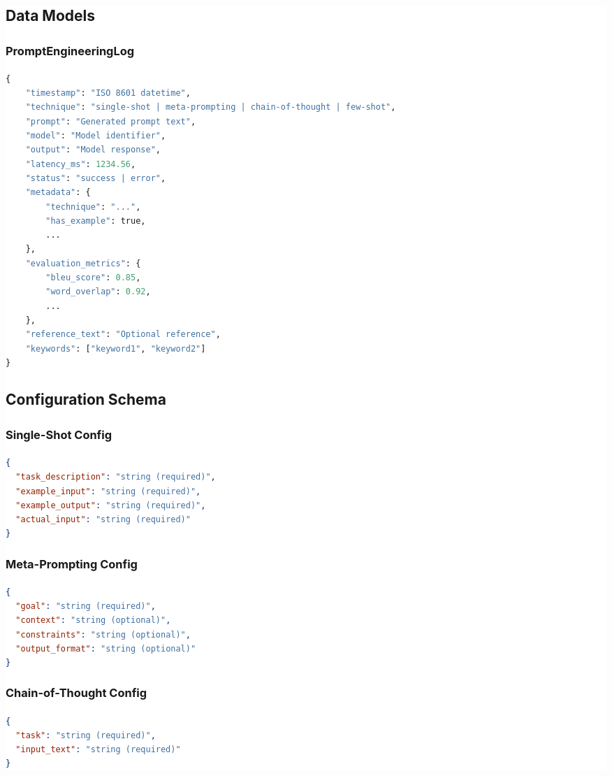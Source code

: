 ## Data Models

### PromptEngineeringLog

```python
{
    "timestamp": "ISO 8601 datetime",
    "technique": "single-shot | meta-prompting | chain-of-thought | few-shot",
    "prompt": "Generated prompt text",
    "model": "Model identifier",
    "output": "Model response",
    "latency_ms": 1234.56,
    "status": "success | error",
    "metadata": {
        "technique": "...",
        "has_example": true,
        ...
    },
    "evaluation_metrics": {
        "bleu_score": 0.85,
        "word_overlap": 0.92,
        ...
    },
    "reference_text": "Optional reference",
    "keywords": ["keyword1", "keyword2"]
}
```

## Configuration Schema

### Single-Shot Config
```json
{
  "task_description": "string (required)",
  "example_input": "string (required)",
  "example_output": "string (required)",
  "actual_input": "string (required)"
}
```

### Meta-Prompting Config
```json
{
  "goal": "string (required)",
  "context": "string (optional)",
  "constraints": "string (optional)",
  "output_format": "string (optional)"
}
```

### Chain-of-Thought Config
```json
{
  "task": "string (required)",
  "input_text": "string (required)"
}
```
